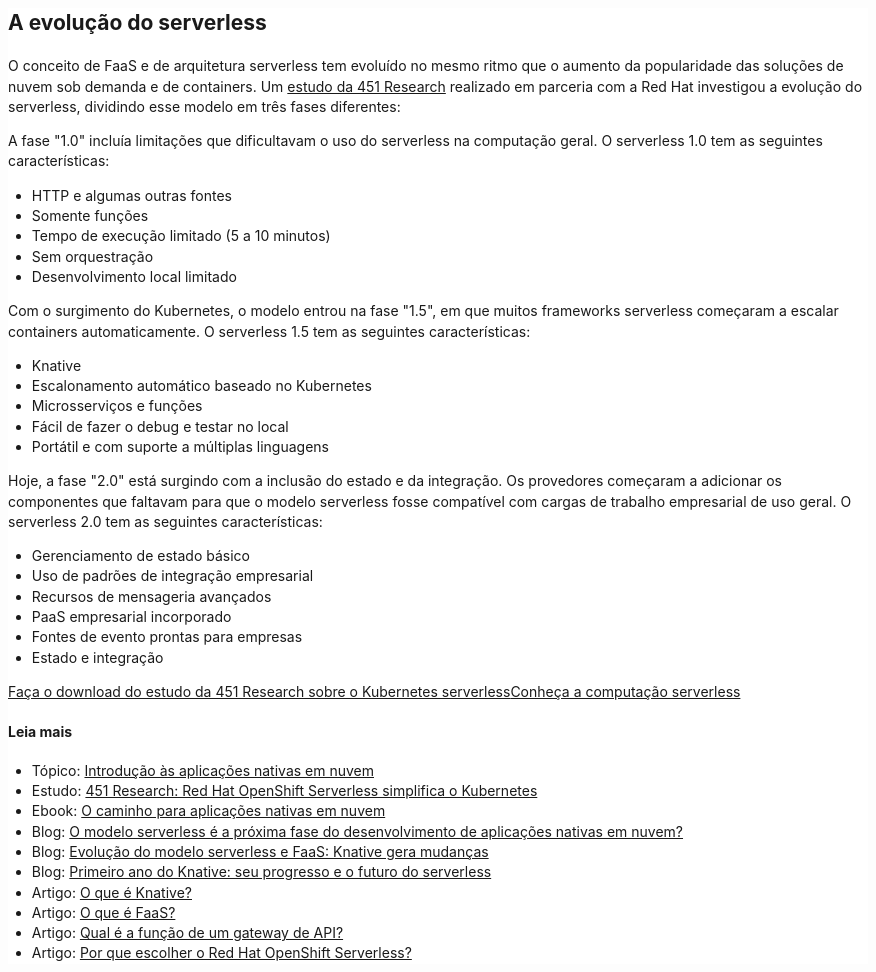 ## A evolução do serverless

O conceito de FaaS e de arquitetura serverless tem evoluído no mesmo ritmo que o aumento da popularidade das soluções de nuvem sob demanda e de containers. Um [estudo da 451 Research](https://www.redhat.com/pt-br/resources/451-research-red-hat-openshift-serverless) realizado em parceria com a Red Hat investigou a evolução do serverless, dividindo esse modelo em três fases diferentes:

A fase "1.0" incluía limitações que dificultavam o uso do serverless na computação geral. O serverless 1.0 tem as seguintes características:

- HTTP e algumas outras fontes
- Somente funções
- Tempo de execução limitado (5 a 10 minutos)
- Sem orquestração
- Desenvolvimento local limitado

Com o surgimento do Kubernetes, o modelo entrou na fase "1.5", em que muitos frameworks serverless começaram a escalar containers automaticamente. O serverless 1.5 tem as seguintes características:

- Knative
- Escalonamento automático baseado no Kubernetes
- Microsserviços e funções
- Fácil de fazer o debug e testar no local
- Portátil e com suporte a múltiplas linguagens

Hoje, a fase "2.0" está surgindo com a inclusão do estado e da integração. Os provedores começaram a adicionar os componentes que faltavam para que o modelo serverless fosse compatível com cargas de trabalho empresarial de uso geral. O serverless 2.0 tem as seguintes características:

- Gerenciamento de estado básico
- Uso de padrões de integração empresarial
- Recursos de mensageria avançados
- PaaS empresarial incorporado
- Fontes de evento prontas para empresas
- Estado e integração

[Faça o download do estudo da 451 Research sobre o Kubernetes serverless](https://www.redhat.com/pt-br/resources/451-research-red-hat-openshift-serverless)[Conheça a computação serverless](https://developers.redhat.com/topics/serverless-architecture?extIdCarryOver=true&intcmp=701f2000001OEGhAAO&sc_cid=7013a000002DgCjAAK)

#### Leia mais

- Tópico: [Introdução às aplicações nativas em nuvem](https://www.redhat.com/pt-br/topics/cloud-native-apps)
- Estudo: [451 Research: Red Hat OpenShift Serverless simplifica o Kubernetes](https://www.redhat.com/pt-br/resources/451-research-red-hat-openshift-serverless)
- Ebook: [O caminho para aplicações nativas em nuvem](https://www.redhat.com/pt-br/resources/path-to-cloud-native-applications-ebook)
- Blog: [O modelo serverless é a próxima fase do desenvolvimento de aplicações nativas em nuvem?](https://www.redhat.com/pt-br/blog/serverless-next-phase-cloud-native-application-development)
- Blog: [Evolução do modelo serverless e FaaS: Knative gera mudanças](https://developers.redhat.com/blog/2019/03/26/serverless-faas-knative/)
- Blog: [Primeiro ano do Knative: seu progresso e o futuro do serverless](https://www.redhat.com/pt-br/blog/knatives-first-year-where-its-and-whats-next-serverless)
- Artigo: [O que é Knative?](https://www.redhat.com/pt-br/topics/microservices/what-is-knative)
- Artigo: [O que é FaaS?](https://www.redhat.com/pt-br/topics/cloud-native-apps/what-is-faas)
- Artigo: [Qual é a função de um gateway de API?](https://www.redhat.com/pt-br/topics/api/what-does-an-api-gateway-do)
- Artigo: [Por que escolher o Red Hat OpenShift Serverless?](https://www.redhat.com/pt-br/topics/microservices/why-choose-openshift-serverless)